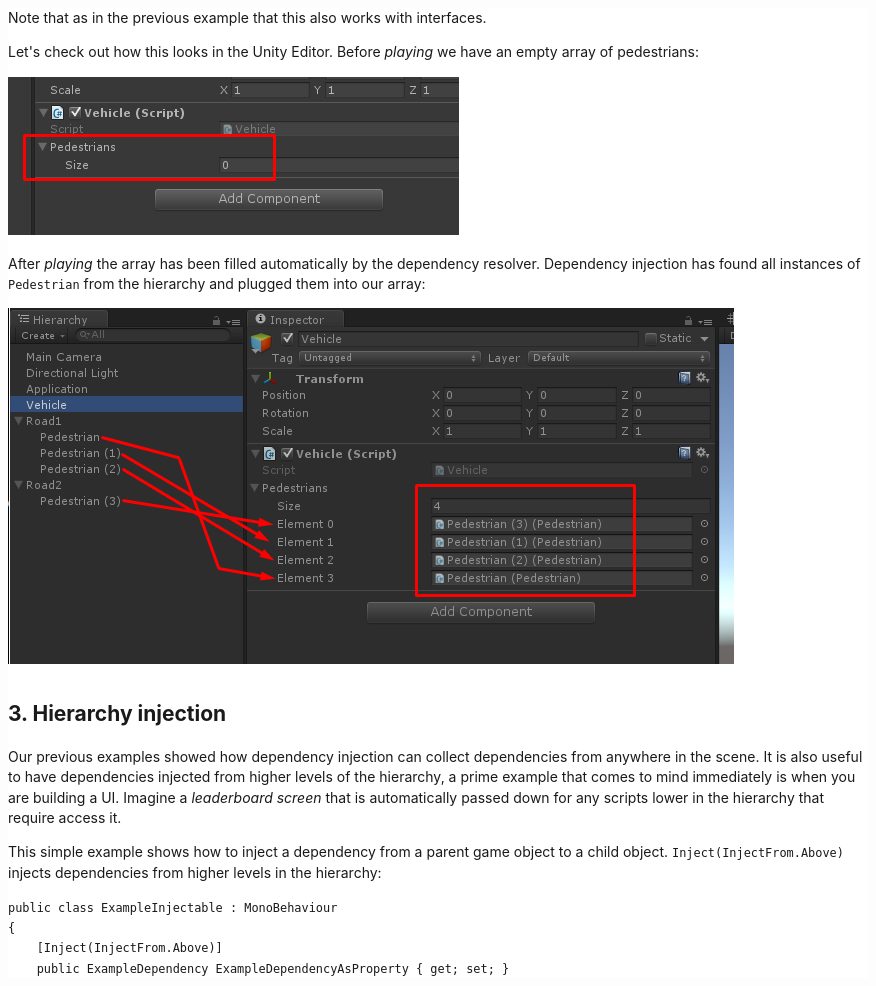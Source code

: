 Note that as in the previous example that this also works with interfaces.

Let's check out how this looks in the Unity Editor. Before *playing* we have an empty array of pedestrians:

![](/content/images/2017/01/2_Injecting_multiple_objects_specified_by_type_1.png)

After *playing* the array has been filled automatically by the dependency resolver. Dependency injection has found all instances of `Pedestrian` from the hierarchy and plugged them into our array:

![](/content/images/2017/01/2_Injecting_multiple_objects_specified_by_type_2.png)

## 3. Hierarchy injection

Our previous examples showed how dependency injection can collect dependencies from anywhere in the scene. It is also useful to have dependencies injected from higher levels of the hierarchy, a prime example that comes to mind immediately is when you are building a UI. Imagine a *leaderboard screen* that is automatically passed down for any scripts lower in the hierarchy that require access it.     

This simple example shows how to inject a dependency from a parent game object to a child object. `Inject(InjectFrom.Above)` injects dependencies from higher levels in the hierarchy:

	public class ExampleInjectable : MonoBehaviour
	{
		[Inject(InjectFrom.Above)]
		public ExampleDependency ExampleDependencyAsProperty { get; set; }
